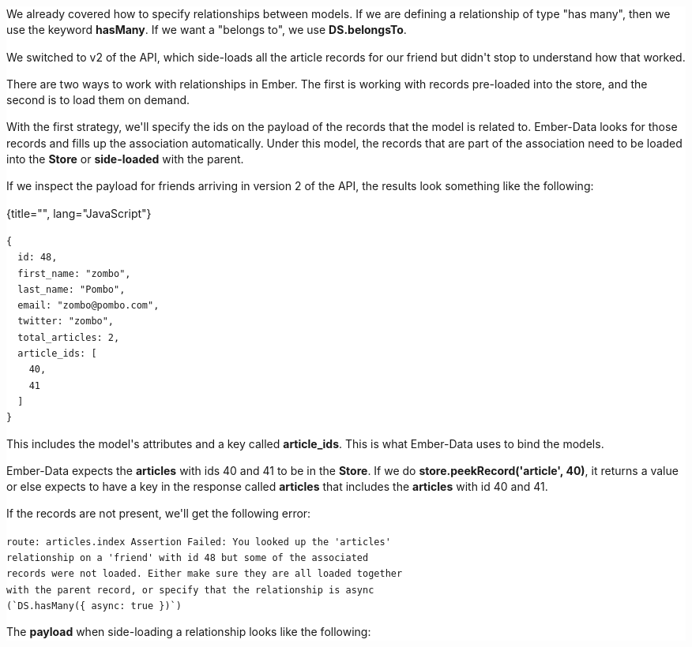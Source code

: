 We already covered how to specify relationships between models. If we
are defining a relationship of type "has many", then we use the keyword
**hasMany**. If we want a "belongs to", we use **DS.belongsTo**.

We switched to v2 of the API, which side-loads all the article records
for our friend but didn't stop to understand how that worked.

There are two ways to work with relationships in Ember. The first
is working with records pre-loaded into the store, and the second is
to load them on demand.

With the first strategy, we'll specify the ids on the payload of the
records that the model is related to. Ember-Data looks for those
records and fills up the association automatically. Under this model,
the records that are part of the association need to be loaded into
the **Store** or **side-loaded** with the parent.

If we inspect the payload for friends arriving in version 2 of
the API, the results look something like the following:

{title="", lang="JavaScript"}
~~~~~~~~
{
  id: 48,
  first_name: "zombo",
  last_name: "Pombo",
  email: "zombo@pombo.com",
  twitter: "zombo",
  total_articles: 2,
  article_ids: [
    40,
    41
  ]
}
~~~~~~~~

This includes the model's attributes and a key called
**article_ids**. This is what Ember-Data uses to bind the models.

Ember-Data expects the **articles** with ids 40 and 41 to be in the
**Store**. If we do **store.peekRecord('article', 40)**, it
returns a value or else expects to have a key in the response called
**articles** that includes the **articles** with id 40 and 41.

If the records are not present, we'll get the following error:

~~~~~~~~
route: articles.index Assertion Failed: You looked up the 'articles'
relationship on a 'friend' with id 48 but some of the associated
records were not loaded. Either make sure they are all loaded together
with the parent record, or specify that the relationship is async
(`DS.hasMany({ async: true })`)
~~~~~~~~


The **payload** when side-loading a relationship looks like the
following:
